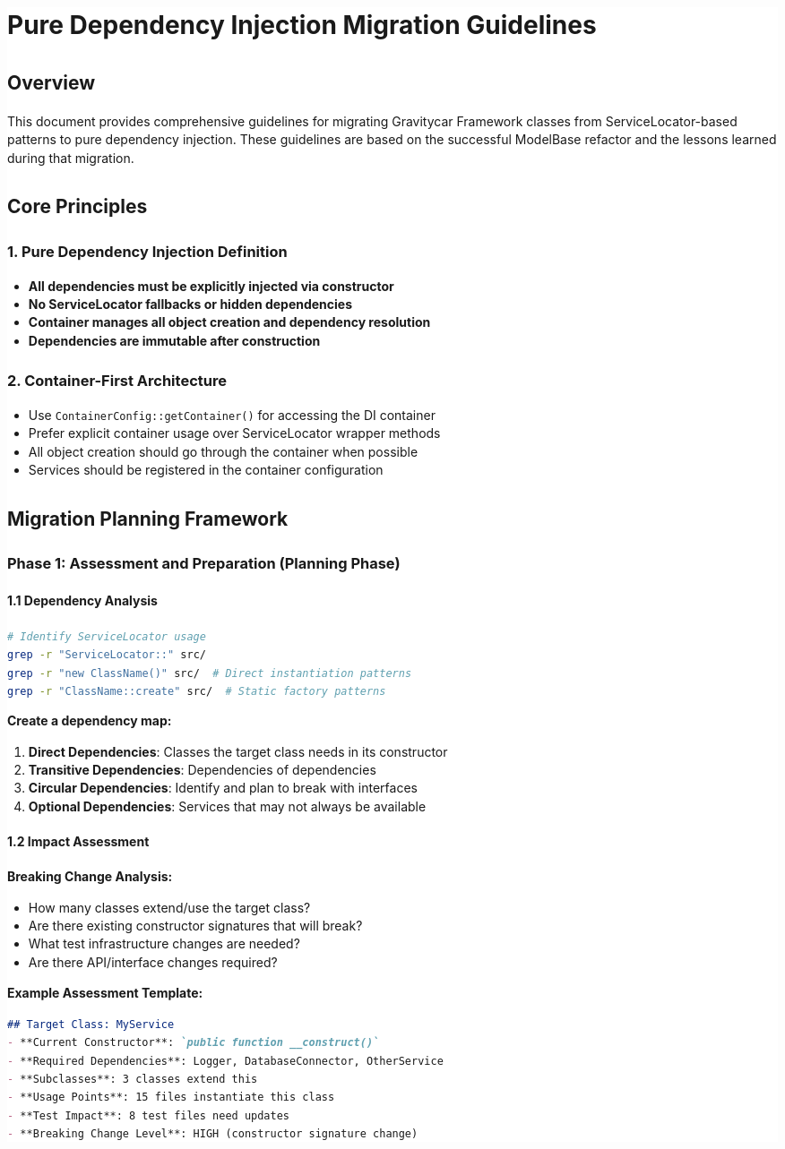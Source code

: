 # Pure Dependency Injection Migration Guidelines

## Overview

This document provides comprehensive guidelines for migrating Gravitycar Framework classes from ServiceLocator-based patterns to pure dependency injection. These guidelines are based on the successful ModelBase refactor and the lessons learned during that migration.

## Core Principles

### 1. Pure Dependency Injection Definition
- **All dependencies must be explicitly injected via constructor**
- **No ServiceLocator fallbacks or hidden dependencies**
- **Container manages all object creation and dependency resolution**
- **Dependencies are immutable after construction**

### 2. Container-First Architecture
- Use `ContainerConfig::getContainer()` for accessing the DI container
- Prefer explicit container usage over ServiceLocator wrapper methods
- All object creation should go through the container when possible
- Services should be registered in the container configuration

## Migration Planning Framework

### Phase 1: Assessment and Preparation (Planning Phase)

#### 1.1 Dependency Analysis
```bash
# Identify ServiceLocator usage
grep -r "ServiceLocator::" src/
grep -r "new ClassName()" src/  # Direct instantiation patterns
grep -r "ClassName::create" src/  # Static factory patterns
```

**Create a dependency map:**
1. **Direct Dependencies**: Classes the target class needs in its constructor
2. **Transitive Dependencies**: Dependencies of dependencies
3. **Circular Dependencies**: Identify and plan to break with interfaces
4. **Optional Dependencies**: Services that may not always be available

#### 1.2 Impact Assessment
**Breaking Change Analysis:**
- How many classes extend/use the target class?
- Are there existing constructor signatures that will break?
- What test infrastructure changes are needed?
- Are there API/interface changes required?

**Example Assessment Template:**
```markdown
## Target Class: MyService
- **Current Constructor**: `public function __construct()`
- **Required Dependencies**: Logger, DatabaseConnector, OtherService
- **Subclasses**: 3 classes extend this
- **Usage Points**: 15 files instantiate this class
- **Test Impact**: 8 test files need updates
- **Breaking Change Level**: HIGH (constructor signature change)
```
